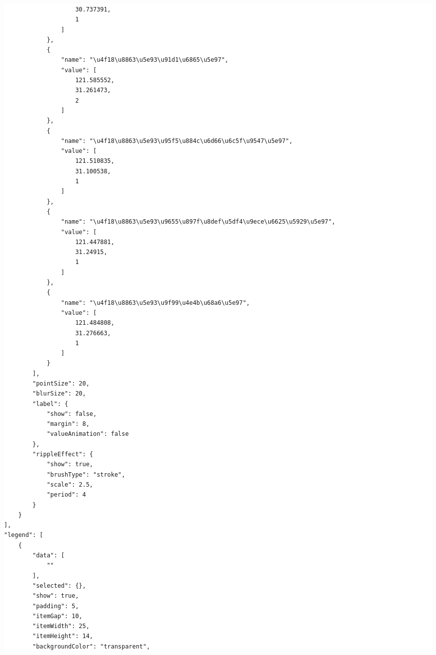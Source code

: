                         30.737391,
                        1
                    ]
                },
                {
                    "name": "\u4f18\u8863\u5e93\u91d1\u6865\u5e97",
                    "value": [
                        121.585552,
                        31.261473,
                        2
                    ]
                },
                {
                    "name": "\u4f18\u8863\u5e93\u95f5\u884c\u6d66\u6c5f\u9547\u5e97",
                    "value": [
                        121.510835,
                        31.100538,
                        1
                    ]
                },
                {
                    "name": "\u4f18\u8863\u5e93\u9655\u897f\u8def\u5df4\u9ece\u6625\u5929\u5e97",
                    "value": [
                        121.447881,
                        31.24915,
                        1
                    ]
                },
                {
                    "name": "\u4f18\u8863\u5e93\u9f99\u4e4b\u68a6\u5e97",
                    "value": [
                        121.484808,
                        31.276663,
                        1
                    ]
                }
            ],
            "pointSize": 20,
            "blurSize": 20,
            "label": {
                "show": false,
                "margin": 8,
                "valueAnimation": false
            },
            "rippleEffect": {
                "show": true,
                "brushType": "stroke",
                "scale": 2.5,
                "period": 4
            }
        }
    ],
    "legend": [
        {
            "data": [
                ""
            ],
            "selected": {},
            "show": true,
            "padding": 5,
            "itemGap": 10,
            "itemWidth": 25,
            "itemHeight": 14,
            "backgroundColor": "transparent",